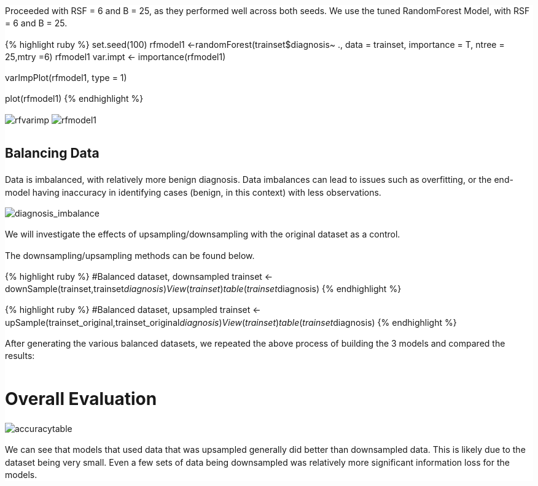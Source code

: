 Proceeded with RSF = 6 and B = 25, as they performed well across both seeds.
We use the tuned RandomForest Model, with RSF = 6 and B = 25.

{% highlight ruby %}
set.seed(100)
rfmodel1 <-randomForest(trainset$diagnosis~ ., data = trainset, importance = T, ntree = 25,mtry =6) 
rfmodel1 
var.impt <- importance(rfmodel1)

varImpPlot(rfmodel1, type = 1)

plot(rfmodel1)
{% endhighlight %}

![rfvarimp](/assets/images/wisconsin/rfmodelvarimp.png)
![rfmodel1](/assets/images/wisconsin/rfmodel1.png)

## Balancing Data

Data is imbalanced, with relatively more benign diagnosis. Data imbalances can lead to issues such as overfitting, or the end-model having inaccuracy in identifying cases (benign, in this context) with less observations.

![diagnosis_imbalance](/assets/images/wisconsin/diagnosis_imbalance.png)

We will investigate the effects of upsampling/downsampling with the original dataset as a control.

The downsampling/upsampling methods can be found below.

{% highlight ruby %}
#Balanced dataset, downsampled
trainset <- downSample(trainset,trainset$diagnosis)
View(trainset)
table(trainset$diagnosis)
{% endhighlight %} 

{% highlight ruby %}
#Balanced dataset, upsampled
trainset <- upSample(trainset_original,trainset_original$diagnosis)
View(trainset)
table(trainset$diagnosis)
{% endhighlight %}

After generating the various balanced datasets, we repeated the above process of building the 3 models and compared the results:

# Overall Evaluation
![accuracytable](/assets/images/wisconsin/accuracy.png)

We can see that models that used data that was upsampled generally did better than downsampled data. This is likely due to the dataset being very small. Even a few sets of data being downsampled was relatively more significant information loss for the models.
